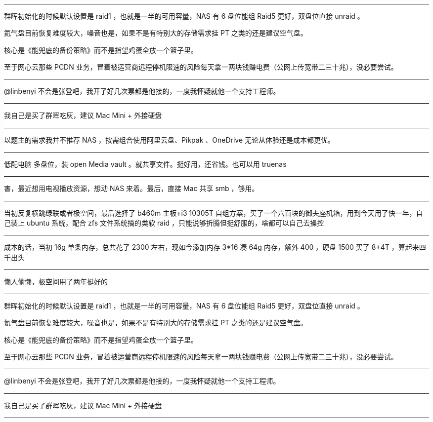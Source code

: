 ---------------------------------------------------

群晖初始化的时候默认设置是 raid1 ，也就是一半的可用容量，NAS 有 6 盘位能组 Raid5 更好，双盘位直接 unraid 。

氦气盘目前恢复难度较大，噪音也是，如果不是有特别大的存储需求挂 PT 之类的还是建议空气盘。

核心是《能兜底的备份策略》而不是指望鸡蛋全放一个篮子里。

至于网心云那些 PCDN 业务，冒着被运营商远程停机限速的风险每天拿一两块钱赚电费（公网上传宽带二三十兆），没必要尝试。

---------------------------------------------------

@linbenyi 不会是张登吧，我开了好几次票都是他接的，一度我怀疑就他一个支持工程师。

---------------------------------------------------

我自己是买了群晖吃灰，建议 Mac Mini + 外接硬盘

---------------------------------------------------

以题主的需求我并不推荐 NAS ，按需组合使用阿里云盘、Pikpak 、OneDrive 无论从体验还是成本都更优。

---------------------------------------------------

低配电脑 多盘位，装 open Media vault 。就共享文件。挺好用，还省钱。也可以用 truenas

---------------------------------------------------

害，最近想用电视播放资源，想动 NAS 来着。最后，直接 Mac 共享 smb ，够用。

---------------------------------------------------

当初反复横跳绿联或者极空间，最后选择了 b460m 主板+i3 10305T 自组方案，买了一个六百块的御夫座机箱，用到今天用了快一年，自己装上 ubuntu 系统，配合 zfs 文件系统搞的类软 raid ，只能说够折腾但挺舒服的，啥都可以自己去操控

---------------------------------------------------

成本的话，当初 16g 单条内存，总共花了 2300 左右，现如今添加内存 3*16 凑 64g 内存，额外 400 ，硬盘 1500 买了 8+4T ，算起来四千出头

---------------------------------------------------

懒人偷懒，极空间用了两年挺好的

---------------------------------------------------

群晖初始化的时候默认设置是 raid1 ，也就是一半的可用容量，NAS 有 6 盘位能组 Raid5 更好，双盘位直接 unraid 。

氦气盘目前恢复难度较大，噪音也是，如果不是有特别大的存储需求挂 PT 之类的还是建议空气盘。

核心是《能兜底的备份策略》而不是指望鸡蛋全放一个篮子里。

至于网心云那些 PCDN 业务，冒着被运营商远程停机限速的风险每天拿一两块钱赚电费（公网上传宽带二三十兆），没必要尝试。

---------------------------------------------------

@linbenyi 不会是张登吧，我开了好几次票都是他接的，一度我怀疑就他一个支持工程师。

---------------------------------------------------

我自己是买了群晖吃灰，建议 Mac Mini + 外接硬盘

---------------------------------------------------

